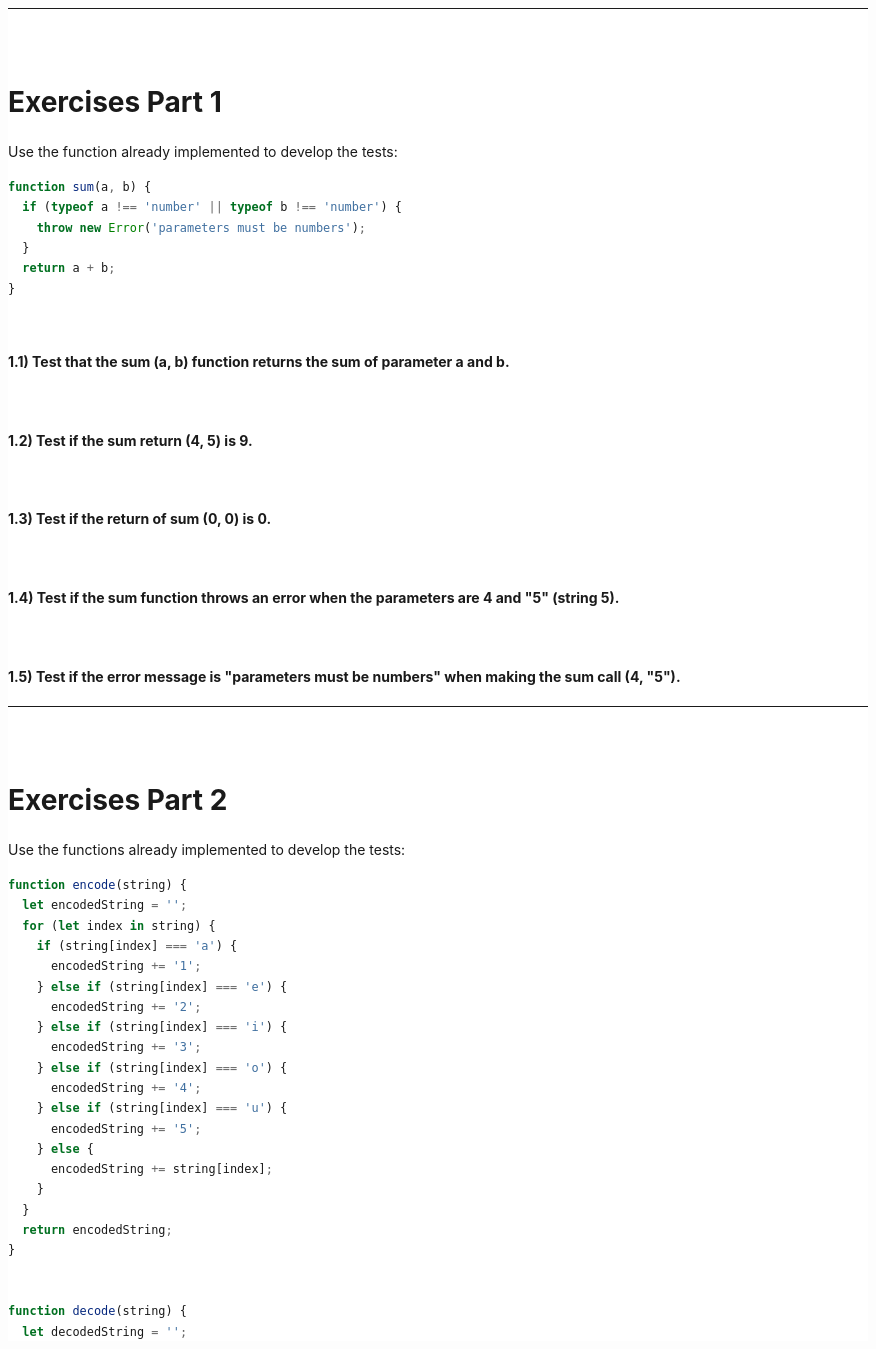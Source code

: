 <hr>
<br>

# Exercises Part 1

Use the function already implemented to develop the tests:

```js
function sum(a, b) {
  if (typeof a !== 'number' || typeof b !== 'number') {
    throw new Error('parameters must be numbers');
  }
  return a + b;
}
```
<br>

#### 1.1) Test that the sum (a, b) function returns the sum of parameter a and b.
<br>

#### 1.2) Test if the sum return (4, 5) is 9.
<br>

#### 1.3) Test if the return of sum (0, 0) is 0.
<br>

#### 1.4)  Test if the sum function throws an error when the parameters are 4 and "5" (string 5).
<br>

#### 1.5) Test if the error message is "parameters must be numbers" when making the sum call (4, "5").
<hr>
<br>

# Exercises Part 2

Use the functions already implemented to develop the tests:

```js
function encode(string) {
  let encodedString = '';
  for (let index in string) {
    if (string[index] === 'a') {
      encodedString += '1';
    } else if (string[index] === 'e') {
      encodedString += '2';
    } else if (string[index] === 'i') {
      encodedString += '3';
    } else if (string[index] === 'o') {
      encodedString += '4';
    } else if (string[index] === 'u') {
      encodedString += '5';
    } else {
      encodedString += string[index];
    }
  }
  return encodedString;
}


function decode(string) {
  let decodedString = '';
```